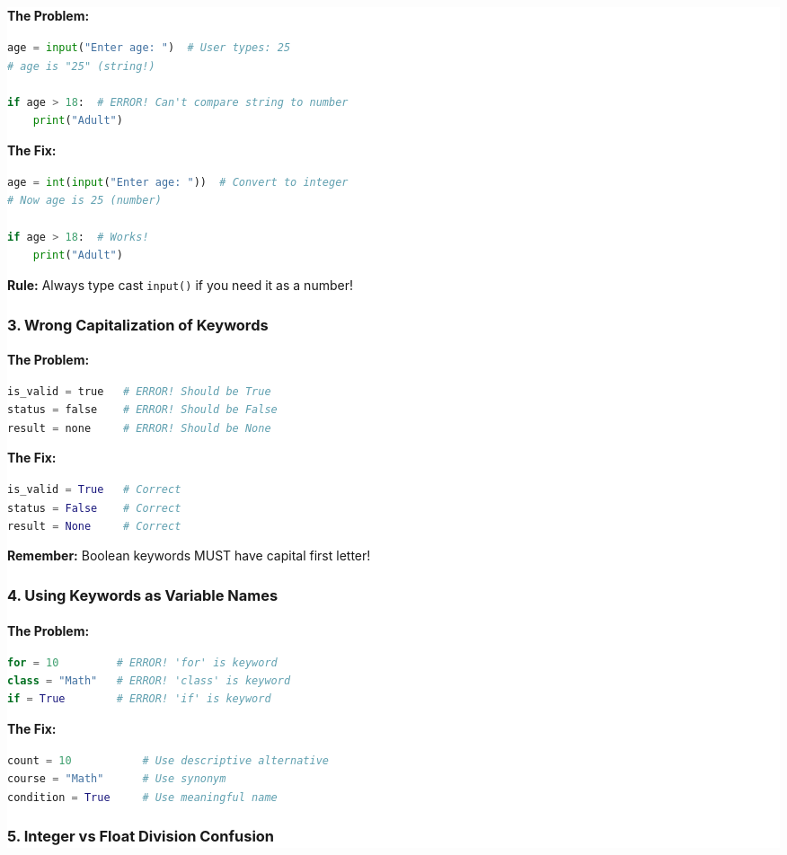 **The Problem:**
```python
age = input("Enter age: ")  # User types: 25
# age is "25" (string!)

if age > 18:  # ERROR! Can't compare string to number
    print("Adult")
```

**The Fix:**
```python
age = int(input("Enter age: "))  # Convert to integer
# Now age is 25 (number)

if age > 18:  # Works!
    print("Adult")
```

**Rule:** Always type cast `input()` if you need it as a number!

### 3. Wrong Capitalization of Keywords

**The Problem:**
```python
is_valid = true   # ERROR! Should be True
status = false    # ERROR! Should be False
result = none     # ERROR! Should be None
```

**The Fix:**
```python
is_valid = True   # Correct
status = False    # Correct
result = None     # Correct
```

**Remember:** Boolean keywords MUST have capital first letter!

### 4. Using Keywords as Variable Names

**The Problem:**
```python
for = 10         # ERROR! 'for' is keyword
class = "Math"   # ERROR! 'class' is keyword
if = True        # ERROR! 'if' is keyword
```

**The Fix:**
```python
count = 10           # Use descriptive alternative
course = "Math"      # Use synonym
condition = True     # Use meaningful name
```

### 5. Integer vs Float Division Confusion
